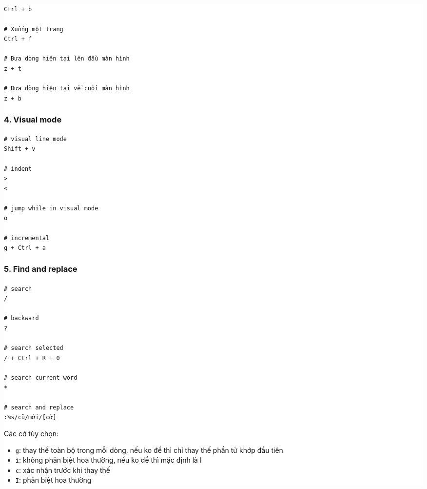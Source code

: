 ```vim
Ctrl + b

# Xuống một trang
Ctrl + f

# Đưa dòng hiện tại lên đầu màn hình
z + t

# Đưa dòng hiện tại về cuối màn hình
z + b

```

### 4. Visual mode
```vim
# visual line mode
Shift + v

# indent 
>
<

# jump while in visual mode
o

# incremental 
g + Ctrl + a
```

### 5. Find and replace

```vim
# search
/

# backward
?

# search selected
/ + Ctrl + R + 0

# search current word
*

# search and replace
:%s/cũ/mới/[cờ]
```
Các cờ tùy chọn:
- `g`: thay thế toàn bộ trong mỗi dòng, nếu ko để thì chỉ thay thế phần tử khớp đầu tiên
- `i`: không phân biệt hoa thường, nếu ko để thì mặc định là I
- `c`: xác nhận trước khi thay thế
- `I`: phân biệt hoa thường
